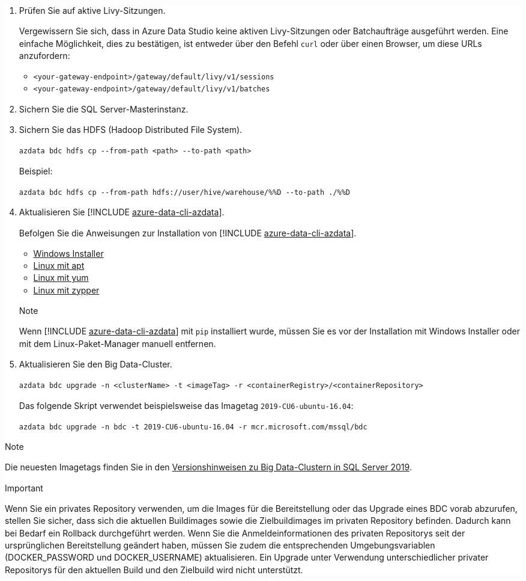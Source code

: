 1. Prüfen Sie auf aktive Livy-Sitzungen.

   Vergewissern Sie sich, dass in Azure Data Studio keine aktiven Livy-Sitzungen oder Batchaufträge ausgeführt werden. Eine einfache Möglichkeit, dies zu bestätigen, ist entweder über den Befehl `curl` oder über einen Browser, um diese URLs anzufordern:

    - `<your-gateway-endpoint>/gateway/default/livy/v1/sessions`
    - `<your-gateway-endpoint>/gateway/default/livy/v1/batches`

1. Sichern Sie die SQL Server-Masterinstanz.

1. Sichern Sie das HDFS (Hadoop Distributed File System).

   ```
   azdata bdc hdfs cp --from-path <path> --to-path <path>
   ```
   
   Beispiel: 

   ```
   azdata bdc hdfs cp --from-path hdfs://user/hive/warehouse/%%D --to-path ./%%D
   ```

1. Aktualisieren Sie [!INCLUDE [azure-data-cli-azdata](../includes/azure-data-cli-azdata.md)].

   Befolgen Sie die Anweisungen zur Installation von [!INCLUDE [azure-data-cli-azdata](../includes/azure-data-cli-azdata.md)]. 
   - [Windows Installer](../azdata/install/deploy-install-azdata-installer.md)
   - [Linux mit apt](../azdata/install/deploy-install-azdata-linux-package.md)
   - [Linux mit yum](../azdata/install/deploy-install-azdata-yum.md)
   - [Linux mit zypper](../azdata/install/deploy-install-azdata-zypper.md)

   >[!NOTE]
   >Wenn [!INCLUDE [azure-data-cli-azdata](../includes/azure-data-cli-azdata.md)] mit `pip` installiert wurde, müssen Sie es vor der Installation mit Windows Installer oder mit dem Linux-Paket-Manager manuell entfernen.

1. Aktualisieren Sie den Big Data-Cluster.

   ```
   azdata bdc upgrade -n <clusterName> -t <imageTag> -r <containerRegistry>/<containerRepository>
   ```

   Das folgende Skript verwendet beispielsweise das Imagetag `2019-CU6-ubuntu-16.04`:

   ```
   azdata bdc upgrade -n bdc -t 2019-CU6-ubuntu-16.04 -r mcr.microsoft.com/mssql/bdc
   ```

>[!NOTE]
>Die neuesten Imagetags finden Sie in den [Versionshinweisen zu Big Data-Clustern in SQL Server 2019](release-notes-big-data-cluster.md).

>[!IMPORTANT]
>Wenn Sie ein privates Repository verwenden, um die Images für die Bereitstellung oder das Upgrade eines BDC vorab abzurufen, stellen Sie sicher, dass sich die aktuellen Buildimages sowie die Zielbuildimages im privaten Repository befinden. Dadurch kann bei Bedarf ein Rollback durchgeführt werden. Wenn Sie die Anmeldeinformationen des privaten Repositorys seit der ursprünglichen Bereitstellung geändert haben, müssen Sie zudem die entsprechenden Umgebungsvariablen (DOCKER_PASSWORD und DOCKER_USERNAME) aktualisieren. Ein Upgrade unter Verwendung unterschiedlicher privater Repositorys für den aktuellen Build und den Zielbuild wird nicht unterstützt.

